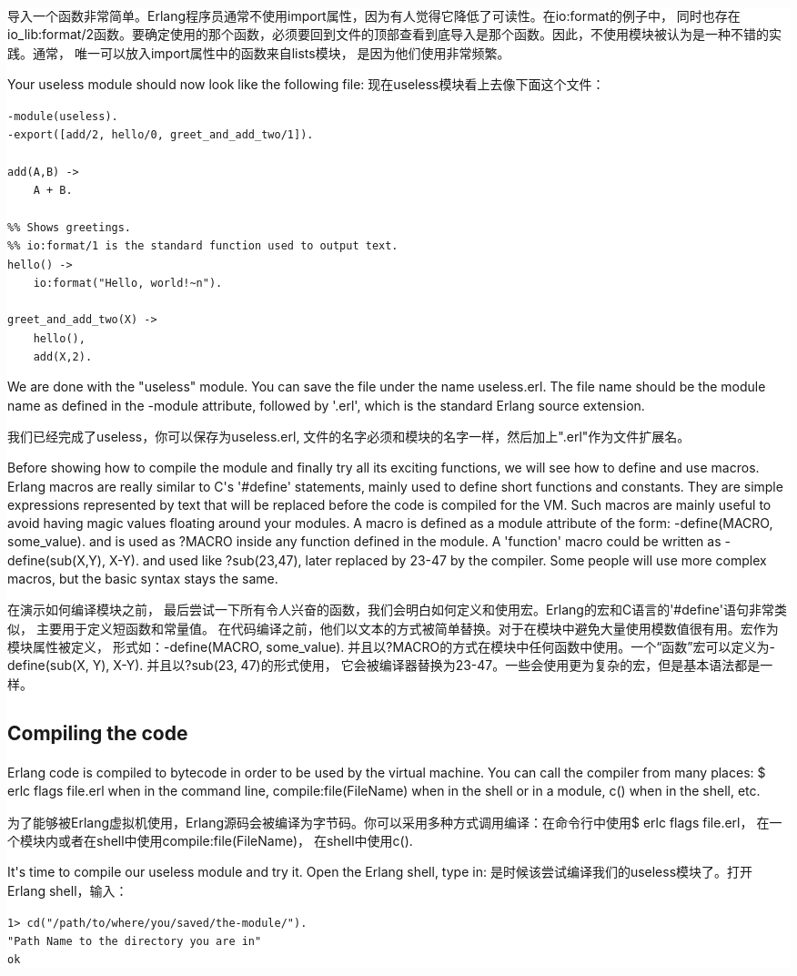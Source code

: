 导入一个函数非常简单。Erlang程序员通常不使用import属性，因为有人觉得它降低了可读性。在io:format的例子中， 同时也存在io_lib:format/2函数。要确定使用的那个函数，必须要回到文件的顶部查看到底导入是那个函数。因此，不使用模块被认为是一种不错的实践。通常， 唯一可以放入import属性中的函数来自lists模块， 是因为他们使用非常频繁。

Your useless module should now look like the following file:
现在useless模块看上去像下面这个文件：

```
-module(useless).
-export([add/2, hello/0, greet_and_add_two/1]).
 
add(A,B) ->
    A + B.
 
%% Shows greetings.
%% io:format/1 is the standard function used to output text.
hello() ->
    io:format("Hello, world!~n").
 
greet_and_add_two(X) ->
    hello(),
    add(X,2).
```

We are done with the "useless" module. You can save the file under the name useless.erl. The file name should be the module name as defined in the -module attribute, followed by '.erl', which is the standard Erlang source extension.

我们已经完成了useless，你可以保存为useless.erl, 文件的名字必须和模块的名字一样，然后加上".erl"作为文件扩展名。

Before showing how to compile the module and finally try all its exciting functions, we will see how to define and use macros. Erlang macros are really similar to C's '#define' statements, mainly used to define short functions and constants. They are simple expressions represented by text that will be replaced before the code is compiled for the VM. Such macros are mainly useful to avoid having magic values floating around your modules. A macro is defined as a module attribute of the form: -define(MACRO, some_value). and is used as ?MACRO inside any function defined in the module. A 'function' macro could be written as -define(sub(X,Y), X-Y). and used like ?sub(23,47), later replaced by 23-47 by the compiler. Some people will use more complex macros, but the basic syntax stays the same.

在演示如何编译模块之前， 最后尝试一下所有令人兴奋的函数，我们会明白如何定义和使用宏。Erlang的宏和C语言的'#define'语句非常类似， 主要用于定义短函数和常量值。 在代码编译之前，他们以文本的方式被简单替换。对于在模块中避免大量使用模数值很有用。宏作为模块属性被定义， 形式如：-define(MACRO, some_value). 并且以?MACRO的方式在模块中任何函数中使用。一个“函数”宏可以定义为-define(sub(X, Y), X-Y). 并且以?sub(23, 47)的形式使用， 它会被编译器替换为23-47。一些会使用更为复杂的宏，但是基本语法都是一样。

Compiling the code
---

Erlang code is compiled to bytecode in order to be used by the virtual machine. You can call the compiler from many places: $ erlc flags file.erl when in the command line, compile:file(FileName) when in the shell or in a module, c() when in the shell, etc.

为了能够被Erlang虚拟机使用，Erlang源码会被编译为字节码。你可以采用多种方式调用编译：在命令行中使用$ erlc flags file.erl， 在一个模块内或者在shell中使用compile:file(FileName)， 在shell中使用c().

It's time to compile our useless module and try it. Open the Erlang shell, type in:
是时候该尝试编译我们的useless模块了。打开Erlang shell，输入：

```
1> cd("/path/to/where/you/saved/the-module/").
"Path Name to the directory you are in"
ok
```

